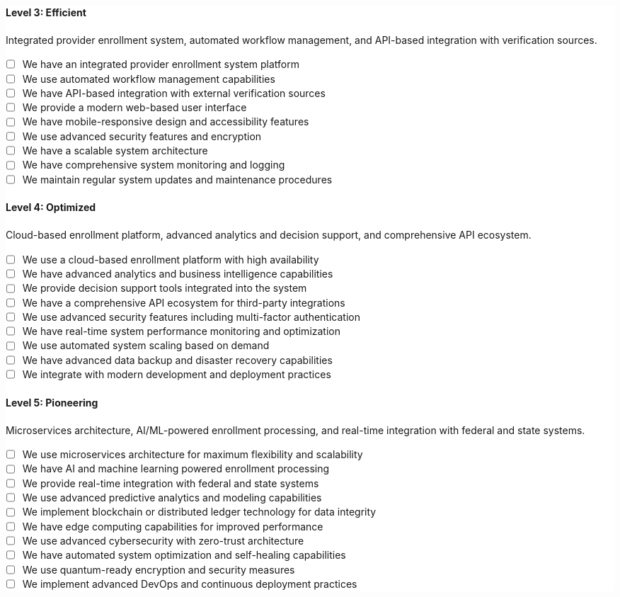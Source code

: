 #### Level 3: Efficient
Integrated provider enrollment system, automated workflow management, and API-based integration with verification sources.
- [ ] We have an integrated provider enrollment system platform
- [ ] We use automated workflow management capabilities
- [ ] We have API-based integration with external verification sources
- [ ] We provide a modern web-based user interface
- [ ] We have mobile-responsive design and accessibility features
- [ ] We use advanced security features and encryption
- [ ] We have a scalable system architecture
- [ ] We have comprehensive system monitoring and logging
- [ ] We maintain regular system updates and maintenance procedures

#### Level 4: Optimized
Cloud-based enrollment platform, advanced analytics and decision support, and comprehensive API ecosystem.
- [ ] We use a cloud-based enrollment platform with high availability
- [ ] We have advanced analytics and business intelligence capabilities
- [ ] We provide decision support tools integrated into the system
- [ ] We have a comprehensive API ecosystem for third-party integrations
- [ ] We use advanced security features including multi-factor authentication
- [ ] We have real-time system performance monitoring and optimization
- [ ] We use automated system scaling based on demand
- [ ] We have advanced data backup and disaster recovery capabilities
- [ ] We integrate with modern development and deployment practices

#### Level 5: Pioneering
Microservices architecture, AI/ML-powered enrollment processing, and real-time integration with federal and state systems.
- [ ] We use microservices architecture for maximum flexibility and scalability
- [ ] We have AI and machine learning powered enrollment processing
- [ ] We provide real-time integration with federal and state systems
- [ ] We use advanced predictive analytics and modeling capabilities
- [ ] We implement blockchain or distributed ledger technology for data integrity
- [ ] We have edge computing capabilities for improved performance
- [ ] We use advanced cybersecurity with zero-trust architecture
- [ ] We have automated system optimization and self-healing capabilities
- [ ] We use quantum-ready encryption and security measures
- [ ] We implement advanced DevOps and continuous deployment practices